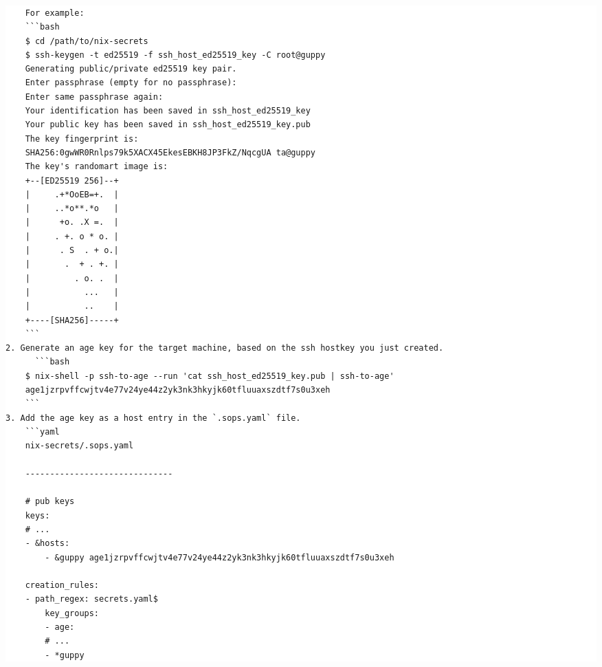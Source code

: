         For example:
        ```bash
        $ cd /path/to/nix-secrets
        $ ssh-keygen -t ed25519 -f ssh_host_ed25519_key -C root@guppy
        Generating public/private ed25519 key pair.
        Enter passphrase (empty for no passphrase): 
        Enter same passphrase again: 
        Your identification has been saved in ssh_host_ed25519_key
        Your public key has been saved in ssh_host_ed25519_key.pub
        The key fingerprint is:
        SHA256:0gwWR0Rnlps79k5XACX45EkesEBKH8JP3FkZ/NqcgUA ta@guppy
        The key's randomart image is:
        +--[ED25519 256]--+
        |     .+*OoEB=+.  |
        |     ..*o**.*o   |
        |      +o. .X =.  |
        |     . +. o * o. |
        |      . S  . + o.|
        |       .  + . +. |
        |         . o. .  |
        |           ...   |
        |           ..    |
        +----[SHA256]-----+
        ```
    2. Generate an age key for the target machine, based on the ssh hostkey you just created.
          ```bash
        $ nix-shell -p ssh-to-age --run 'cat ssh_host_ed25519_key.pub | ssh-to-age'
        age1jzrpvffcwjtv4e77v24ye44z2yk3nk3hkyjk60tfluuaxszdtf7s0u3xeh
        ```
    3. Add the age key as a host entry in the `.sops.yaml` file.
        ```yaml
        nix-secrets/.sops.yaml

        ------------------------------

        # pub keys
        keys:
        # ...
        - &hosts:
            - &guppy age1jzrpvffcwjtv4e77v24ye44z2yk3nk3hkyjk60tfluuaxszdtf7s0u3xeh

        creation_rules:
        - path_regex: secrets.yaml$
            key_groups:
            - age:
            # ...
            - *guppy
